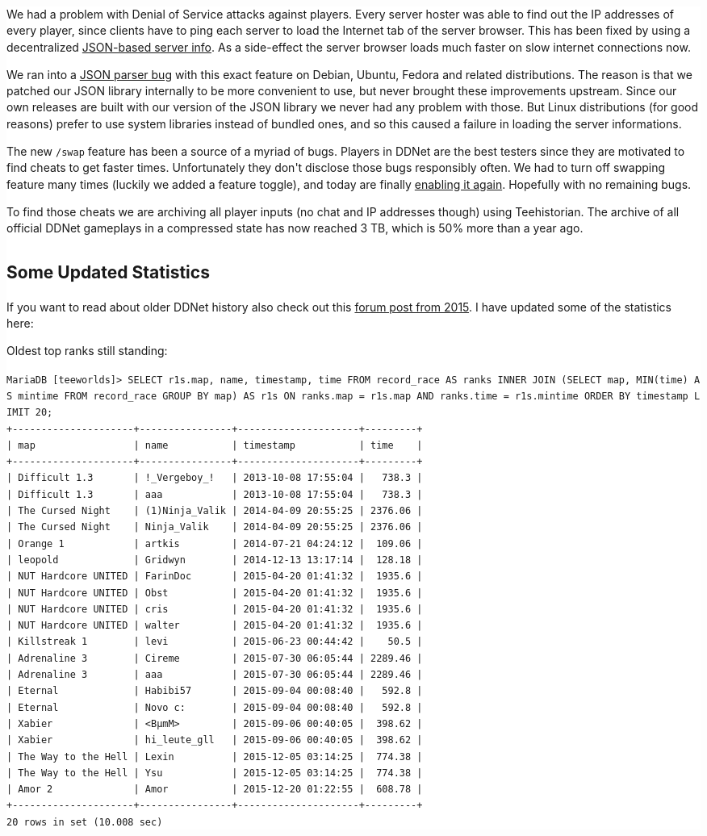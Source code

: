 We had a problem with Denial of Service attacks against players. Every server hoster was able to find out the IP addresses of every player, since clients have to ping each server to load the Internet tab of the server browser. This has been fixed by using a decentralized [JSON-based server info](https://master1.ddnet.tw/ddnet/15/servers.json). As a side-effect the server browser loads much faster on slow internet connections now.

We ran into a [JSON parser bug](https://github.com/ddnet/ddnet/issues/4202) with this exact feature on Debian, Ubuntu, Fedora and related distributions. The reason is that we patched our JSON library internally to be more convenient to use, but never brought these improvements upstream. Since our own releases are built with our version of the JSON library we never had any problem with those. But Linux distributions (for good reasons) prefer to use system libraries instead of bundled ones, and so this caused a failure in loading the server informations.

The new `/swap` feature has been a source of a myriad of bugs. Players in DDNet are the best testers since they are motivated to find cheats to get faster times. Unfortunately they don't disclose those bugs responsibly often. We had to turn off swapping feature many times (luckily we added a feature toggle), and today are finally [enabling it again](https://github.com/ddnet/ddnet/pull/4443). Hopefully with no remaining bugs.

To find those cheats we are archiving all player inputs (no chat and IP addresses though) using Teehistorian. The archive of all official DDNet gameplays in a compressed state has now reached 3 TB, which is 50% more than a year ago.

## Some Updated Statistics

If you want to read about older DDNet history also check out this [forum post from 2015](https://forum.ddnet.tw/viewtopic.php?t=1824). I have updated some of the statistics here:

Oldest top ranks still standing:
```
MariaDB [teeworlds]> SELECT r1s.map, name, timestamp, time FROM record_race AS ranks INNER JOIN (SELECT map, MIN(time) AS mintime FROM record_race GROUP BY map) AS r1s ON ranks.map = r1s.map AND ranks.time = r1s.mintime ORDER BY timestamp LIMIT 20;
+---------------------+----------------+---------------------+---------+
| map                 | name           | timestamp           | time    |
+---------------------+----------------+---------------------+---------+
| Difficult 1.3       | !_Vergeboy_!   | 2013-10-08 17:55:04 |   738.3 |
| Difficult 1.3       | aaa            | 2013-10-08 17:55:04 |   738.3 |
| The Cursed Night    | (1)Ninja_Valik | 2014-04-09 20:55:25 | 2376.06 |
| The Cursed Night    | Ninja_Valik    | 2014-04-09 20:55:25 | 2376.06 |
| Orange 1            | artkis         | 2014-07-21 04:24:12 |  109.06 |
| leopold             | Gridwyn        | 2014-12-13 13:17:14 |  128.18 |
| NUT Hardcore UNITED | FarinDoc       | 2015-04-20 01:41:32 |  1935.6 |
| NUT Hardcore UNITED | Obst           | 2015-04-20 01:41:32 |  1935.6 |
| NUT Hardcore UNITED | cris           | 2015-04-20 01:41:32 |  1935.6 |
| NUT Hardcore UNITED | walter         | 2015-04-20 01:41:32 |  1935.6 |
| Killstreak 1        | levi           | 2015-06-23 00:44:42 |    50.5 |
| Adrenaline 3        | Cireme         | 2015-07-30 06:05:44 | 2289.46 |
| Adrenaline 3        | aaa            | 2015-07-30 06:05:44 | 2289.46 |
| Eternal             | Habibi57       | 2015-09-04 00:08:40 |   592.8 |
| Eternal             | Novo c:        | 2015-09-04 00:08:40 |   592.8 |
| Xabier              | <BµmM>         | 2015-09-06 00:40:05 |  398.62 |
| Xabier              | hi_leute_gll   | 2015-09-06 00:40:05 |  398.62 |
| The Way to the Hell | Lexin          | 2015-12-05 03:14:25 |  774.38 |
| The Way to the Hell | Ysu            | 2015-12-05 03:14:25 |  774.38 |
| Amor 2              | Amor           | 2015-12-20 01:22:55 |  608.78 |
+---------------------+----------------+---------------------+---------+
20 rows in set (10.008 sec)
```
